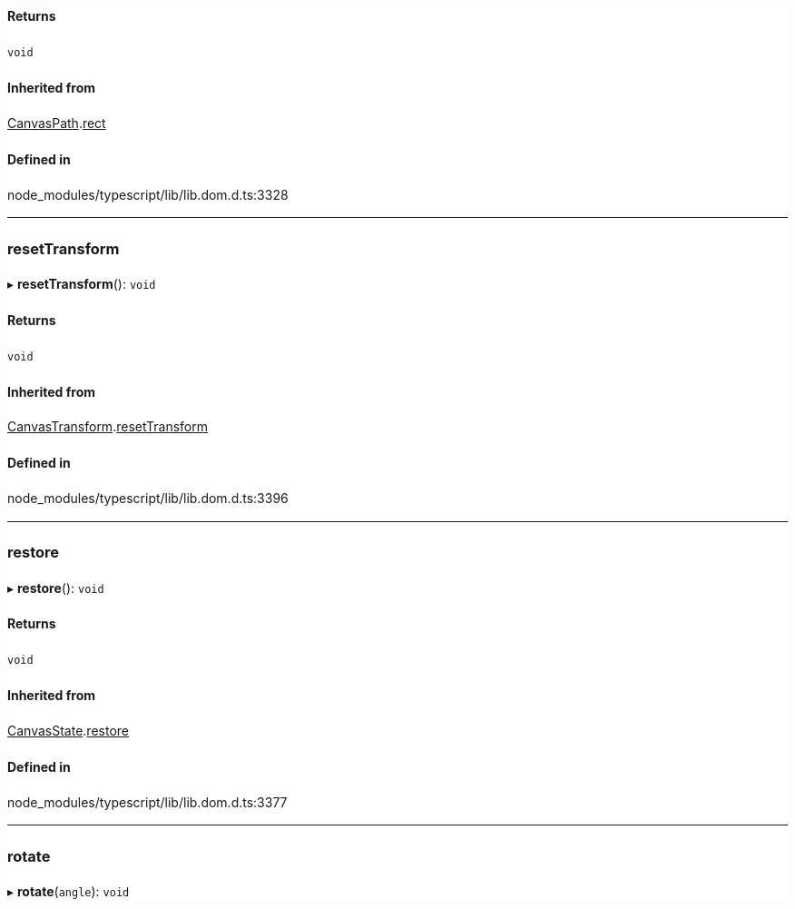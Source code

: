 #### Returns

`void`

#### Inherited from

[CanvasPath](components_Text._internal_.CanvasPath.md).[rect](components_Text._internal_.CanvasPath.md#rect)

#### Defined in

node_modules/typescript/lib/lib.dom.d.ts:3328

___

### resetTransform

▸ **resetTransform**(): `void`

#### Returns

`void`

#### Inherited from

[CanvasTransform](components_Text._internal_.CanvasTransform.md).[resetTransform](components_Text._internal_.CanvasTransform.md#resettransform)

#### Defined in

node_modules/typescript/lib/lib.dom.d.ts:3396

___

### restore

▸ **restore**(): `void`

#### Returns

`void`

#### Inherited from

[CanvasState](components_Text._internal_.CanvasState.md).[restore](components_Text._internal_.CanvasState.md#restore)

#### Defined in

node_modules/typescript/lib/lib.dom.d.ts:3377

___

### rotate

▸ **rotate**(`angle`): `void`

